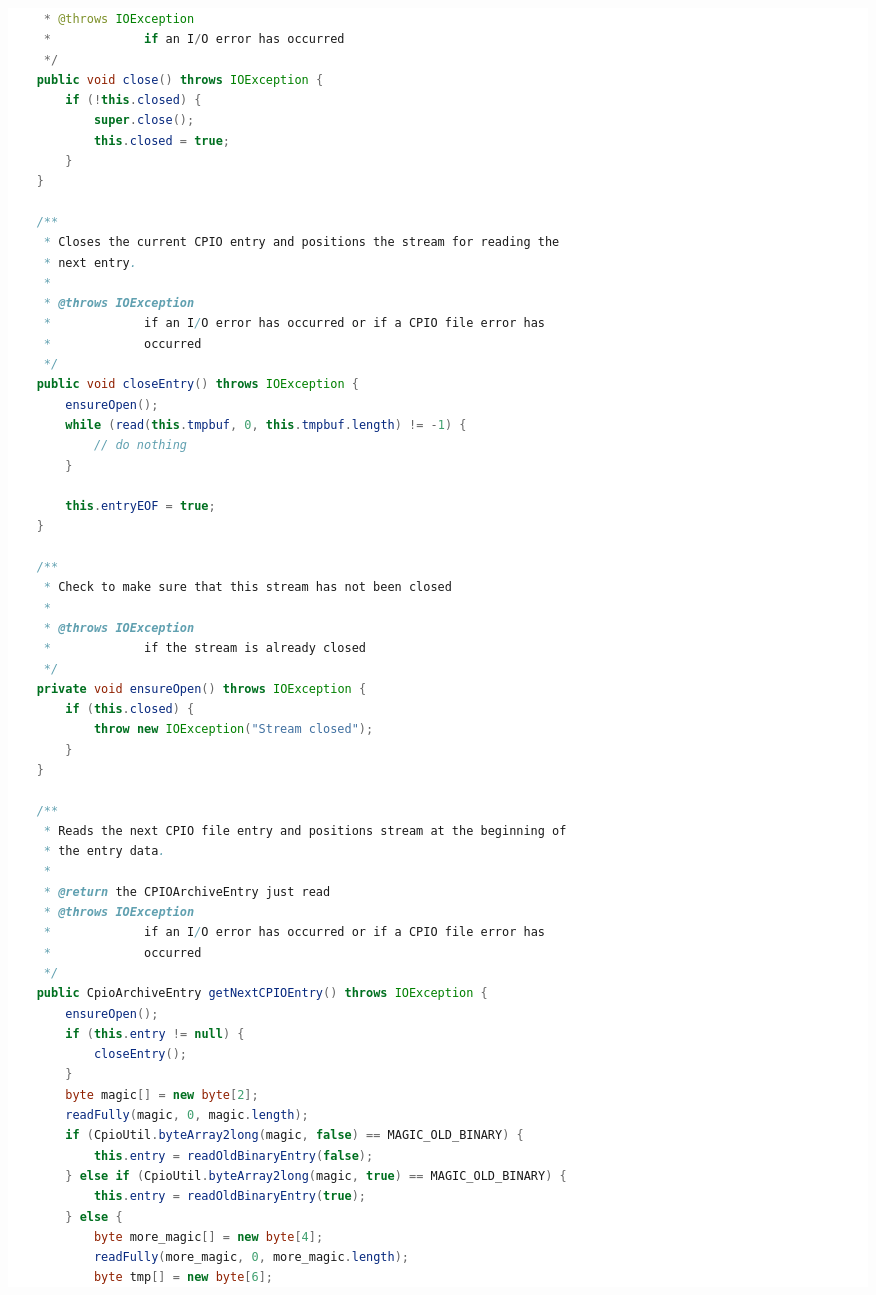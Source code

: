 ```java
     * @throws IOException
     *             if an I/O error has occurred
     */
    public void close() throws IOException {
        if (!this.closed) {
            super.close();
            this.closed = true;
        }
    }

    /**
     * Closes the current CPIO entry and positions the stream for reading the
     * next entry.
     * 
     * @throws IOException
     *             if an I/O error has occurred or if a CPIO file error has
     *             occurred
     */
    public void closeEntry() throws IOException {
        ensureOpen();
        while (read(this.tmpbuf, 0, this.tmpbuf.length) != -1) {
            // do nothing
        }

        this.entryEOF = true;
    }

    /**
     * Check to make sure that this stream has not been closed
     * 
     * @throws IOException
     *             if the stream is already closed
     */
    private void ensureOpen() throws IOException {
        if (this.closed) {
            throw new IOException("Stream closed");
        }
    }

    /**
     * Reads the next CPIO file entry and positions stream at the beginning of
     * the entry data.
     * 
     * @return the CPIOArchiveEntry just read
     * @throws IOException
     *             if an I/O error has occurred or if a CPIO file error has
     *             occurred
     */
    public CpioArchiveEntry getNextCPIOEntry() throws IOException {
        ensureOpen();
        if (this.entry != null) {
            closeEntry();
        }
        byte magic[] = new byte[2];
        readFully(magic, 0, magic.length);
        if (CpioUtil.byteArray2long(magic, false) == MAGIC_OLD_BINARY) {
            this.entry = readOldBinaryEntry(false);
        } else if (CpioUtil.byteArray2long(magic, true) == MAGIC_OLD_BINARY) {
            this.entry = readOldBinaryEntry(true);
        } else {
            byte more_magic[] = new byte[4];
            readFully(more_magic, 0, more_magic.length);
            byte tmp[] = new byte[6];
```